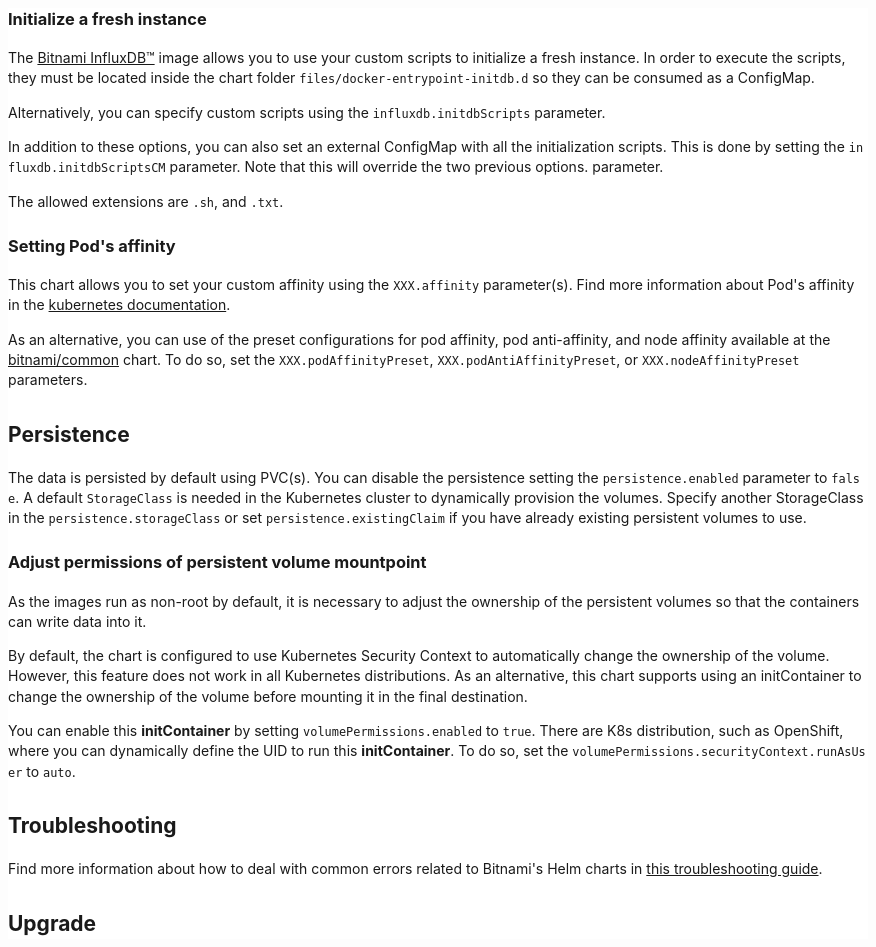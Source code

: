 ### Initialize a fresh instance

The [Bitnami InfluxDB&trade;](https://github.com/bitnami/bitnami-docker-influxdb) image allows you to use your custom scripts to initialize a fresh instance. In order to execute the scripts, they must be located inside the chart folder `files/docker-entrypoint-initdb.d` so they can be consumed as a ConfigMap.

Alternatively, you can specify custom scripts using the `influxdb.initdbScripts` parameter.

In addition to these options, you can also set an external ConfigMap with all the initialization scripts. This is done by setting the `influxdb.initdbScriptsCM` parameter. Note that this will override the two previous options. parameter.

The allowed extensions are `.sh`, and `.txt`.

### Setting Pod's affinity

This chart allows you to set your custom affinity using the `XXX.affinity` parameter(s). Find more information about Pod's affinity in the [kubernetes documentation](https://kubernetes.io/docs/concepts/configuration/assign-pod-node/#affinity-and-anti-affinity).

As an alternative, you can use of the preset configurations for pod affinity, pod anti-affinity, and node affinity available at the [bitnami/common](https://github.com/bitnami/charts/tree/master/bitnami/common#affinities) chart. To do so, set the `XXX.podAffinityPreset`, `XXX.podAntiAffinityPreset`, or `XXX.nodeAffinityPreset` parameters.

## Persistence

The data is persisted by default using PVC(s). You can disable the persistence setting the `persistence.enabled` parameter to `false`.
A default `StorageClass` is needed in the Kubernetes cluster to dynamically provision the volumes. Specify another StorageClass in the `persistence.storageClass` or set `persistence.existingClaim` if you have already existing persistent volumes to use.

### Adjust permissions of persistent volume mountpoint

As the images run as non-root by default, it is necessary to adjust the ownership of the persistent volumes so that the containers can write data into it.

By default, the chart is configured to use Kubernetes Security Context to automatically change the ownership of the volume. However, this feature does not work in all Kubernetes distributions.
As an alternative, this chart supports using an initContainer to change the ownership of the volume before mounting it in the final destination.

You can enable this **initContainer** by setting `volumePermissions.enabled` to `true`.
There are K8s distribution, such as OpenShift, where you can dynamically define the UID to run this **initContainer**. To do so, set the `volumePermissions.securityContext.runAsUser` to `auto`.

## Troubleshooting

Find more information about how to deal with common errors related to Bitnami's Helm charts in [this troubleshooting guide](https://docs.bitnami.com/general/how-to/troubleshoot-helm-chart-issues).

## Upgrade
